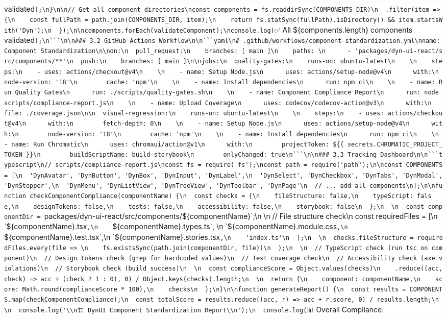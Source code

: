 validated`);\n}\n\n// Get all component directories\nconst components = fs.readdirSync(COMPONENTS_DIR)\n  .filter(item => {\n    const fullPath = path.join(COMPONENTS_DIR, item);\n    return fs.statSync(fullPath).isDirectory() && item.startsWith('Dyn');\n  });\n\ncomponents.forEach(validateComponent);\nconsole.log(`✅ All ${components.length} components validated`);\n```\n\n### 3.2 GitHub Actions Workflow\n\n```yaml\n# .github/workflows/component-standardization.yml\nname: Component Standardization\n\non:\n  pull_request:\n    branches: [ main ]\n    paths: \n      - 'packages/dyn-ui-react/src/components/**'\n  push:\n    branches: [ main ]\n\njobs:\n  quality-gates:\n    runs-on: ubuntu-latest\n    \n    steps:\n    - uses: actions/checkout@v4\n    \n    - name: Setup Node.js\n      uses: actions/setup-node@v4\n      with:\n        node-version: '18'\n        cache: 'npm'\n    \n    - name: Install dependencies\n      run: npm ci\n    \n    - name: Run Quality Gates\n      run: ./scripts/quality-gates.sh\n    \n    - name: Component Compliance Report\n      run: node scripts/compliance-report.js\n    \n    - name: Upload Coverage\n      uses: codecov/codecov-action@v3\n      with:\n        file: ./coverage.json\n\n  visual-regression:\n    runs-on: ubuntu-latest\n    \n    steps:\n    - uses: actions/checkout@v4\n      with:\n        fetch-depth: 0\n    \n    - name: Setup Node.js\n      uses: actions/setup-node@v4\n      with:\n        node-version: '18'\n        cache: 'npm'\n    \n    - name: Install dependencies\n      run: npm ci\n    \n    - name: Run Chromatic\n      uses: chromaui/action@v1\n      with:\n        projectToken: ${{ secrets.CHROMATIC_PROJECT_TOKEN }}\n        buildScriptName: build-storybook\n        onlyChanged: true\n```\n\n### 3.3 Tracking Dashboard\n\n```typescript\n// scripts/compliance-report.js\nconst fs = require('fs');\nconst path = require('path');\n\nconst COMPONENTS = [\n  'DynAvatar', 'DynButton', 'DynBox', 'DynInput', 'DynLabel',\n  'DynSelect', 'DynCheckbox', 'DynTabs', 'DynModal', 'DynStepper',\n  'DynMenu', 'DynListView', 'DynTreeView', 'DynToolbar', 'DynPage'\n  // ... add all components\n];\n\nfunction checkComponentCompliance(componentName) {\n  const checks = {\n    fileStructure: false,\n    typeScript: false,\n    designTokens: false,\n    tests: false,\n    accessibility: false,\n    storybook: false\n  };\n  \n  const componentDir = `packages/dyn-ui-react/src/components/${componentName}`;\n  \n  // File structure check\n  const requiredFiles = [\n    `${componentName}.tsx`,\n    `${componentName}.types.ts`, \n    `${componentName}.module.css`,\n    `${componentName}.test.tsx`,\n    `${componentName}.stories.tsx`,\n    'index.ts'\n  ];\n  \n  checks.fileStructure = requiredFiles.every(file => \n    fs.existsSync(path.join(componentDir, file))\n  );\n  \n  // TypeScript check (run tsc on component)\n  // Design tokens check (grep for hardcoded values)\n  // Test coverage check\n  // Accessibility check (axe violations)\n  // Storybook check (build success)\n  \n  const complianceScore = Object.values(checks)\n    .reduce((acc, check) => acc + (check ? 1 : 0), 0) / Object.keys(checks).length;\n  \n  return {\n    component: componentName,\n    score: Math.round(complianceScore * 100),\n    checks\n  };\n}\n\nfunction generateReport() {\n  const results = COMPONENTS.map(checkComponentCompliance);\n  const totalScore = results.reduce((acc, r) => acc + r.score, 0) / results.length;\n  \n  console.log('\\n🏗️ DynUI Component Standardization Report\\n');\n  console.log(`📊 Overall Compliance: